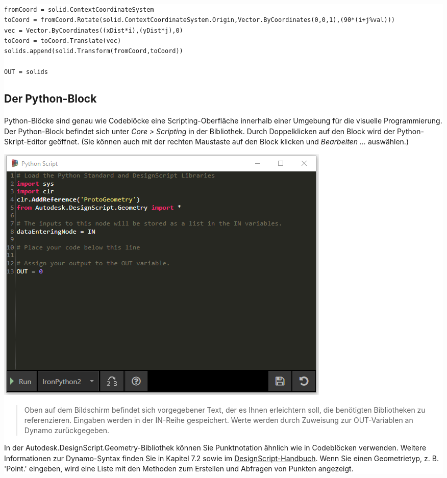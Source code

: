```
fromCoord = solid.ContextCoordinateSystem
toCoord = fromCoord.Rotate(solid.ContextCoordinateSystem.Origin,Vector.ByCoordinates(0,0,1),(90*(i+j%val)))
vec = Vector.ByCoordinates((xDist*i),(yDist*j),0)
toCoord = toCoord.Translate(vec)
solids.append(solid.Transform(fromCoord,toCoord))

OUT = solids
```

## Der Python-Block

Python-Blöcke sind genau wie Codeblöcke eine Scripting-Oberfläche innerhalb einer Umgebung für die visuelle Programmierung. Der Python-Block befindet sich unter _Core > Scripting_ in der Bibliothek. Durch Doppelklicken auf den Block wird der Python-Skript-Editor geöffnet. (Sie können auch mit der rechten Maustaste auf den Block klicken und _Bearbeiten ..._ auswählen.)

![Skript-Editor](../.gitbook/assets/python04.png)

> Oben auf dem Bildschirm befindet sich vorgegebener Text, der es Ihnen erleichtern soll, die benötigten Bibliotheken zu referenzieren. Eingaben werden in der IN-Reihe gespeichert. Werte werden durch Zuweisung zur OUT-Variablen an Dynamo zurückgegeben.

In der Autodesk.DesignScript.Geometry-Bibliothek können Sie Punktnotation ähnlich wie in Codeblöcken verwenden. Weitere Informationen zur Dynamo-Syntax finden Sie in Kapitel 7.2 sowie im [DesignScript-Handbuch](http://dynamobim.org/wp-content/links/DesignScriptGuide.pdf). Wenn Sie einen Geometrietyp, z. B. 'Point.' eingeben, wird eine Liste mit den Methoden zum Erstellen und Abfragen von Punkten angezeigt.

